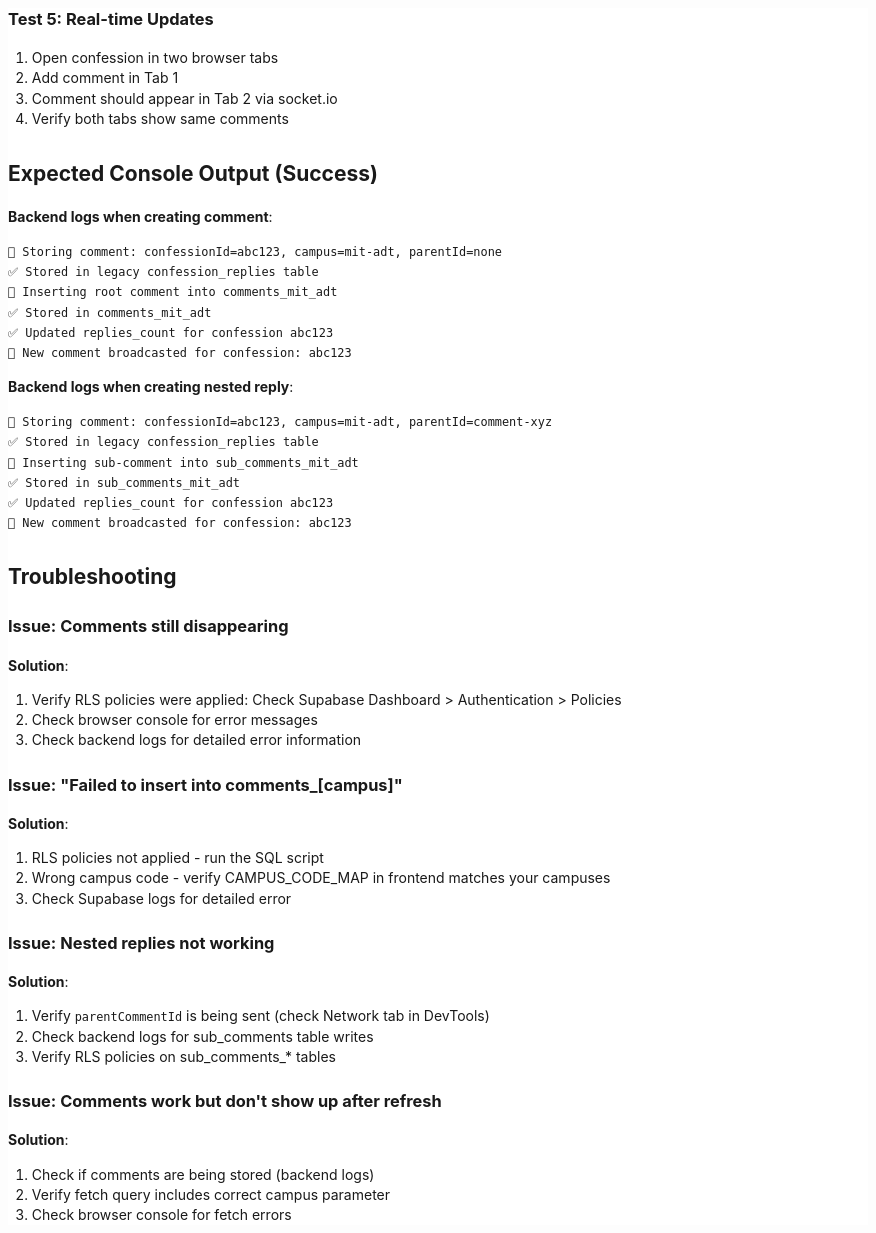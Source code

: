 ### Test 5: Real-time Updates
1. Open confession in two browser tabs
2. Add comment in Tab 1
3. Comment should appear in Tab 2 via socket.io
4. Verify both tabs show same comments

## Expected Console Output (Success)

**Backend logs when creating comment**:
```
📝 Storing comment: confessionId=abc123, campus=mit-adt, parentId=none
✅ Stored in legacy confession_replies table
📝 Inserting root comment into comments_mit_adt
✅ Stored in comments_mit_adt
✅ Updated replies_count for confession abc123
📢 New comment broadcasted for confession: abc123
```

**Backend logs when creating nested reply**:
```
📝 Storing comment: confessionId=abc123, campus=mit-adt, parentId=comment-xyz
✅ Stored in legacy confession_replies table
📝 Inserting sub-comment into sub_comments_mit_adt
✅ Stored in sub_comments_mit_adt
✅ Updated replies_count for confession abc123
📢 New comment broadcasted for confession: abc123
```

## Troubleshooting

### Issue: Comments still disappearing
**Solution**: 
1. Verify RLS policies were applied: Check Supabase Dashboard > Authentication > Policies
2. Check browser console for error messages
3. Check backend logs for detailed error information

### Issue: "Failed to insert into comments_[campus]"
**Solution**:
1. RLS policies not applied - run the SQL script
2. Wrong campus code - verify CAMPUS_CODE_MAP in frontend matches your campuses
3. Check Supabase logs for detailed error

### Issue: Nested replies not working
**Solution**:
1. Verify `parentCommentId` is being sent (check Network tab in DevTools)
2. Check backend logs for sub_comments table writes
3. Verify RLS policies on sub_comments_* tables

### Issue: Comments work but don't show up after refresh
**Solution**:
1. Check if comments are being stored (backend logs)
2. Verify fetch query includes correct campus parameter
3. Check browser console for fetch errors
